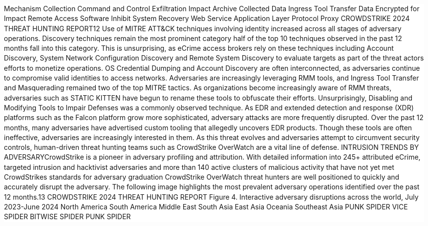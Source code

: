 Mechanism
Collection
Command and Control
Exfiltration
Impact
Archive Collected Data
Ingress Tool Transfer
Data Encrypted for 
Impact
Remote Access
Software
Inhibit System Recovery
Web Service
Application Layer 
Protocol
Proxy
CROWDSTRIKE 2024 THREAT HUNTING REPORT12
Use of MITRE ATT\&CK techniques involving identity increased across 
all stages of adversary operations. Discovery techniques remain the most 
prominent category half of the top 10 techniques observed in the past 12 
months fall into this category. This is unsurprising, as eCrime access brokers 
rely on these techniques including Account Discovery, System Network 
Configuration Discovery and Remote System Discovery to evaluate targets as 
part of the threat actors efforts to monetize operations. OS Credential Dumping 
and Account Discovery are often interconnected, as adversaries continue to 
compromise valid identities to access networks. 
Adversaries are increasingly leveraging RMM tools, and Ingress Tool Transfer and 
Masquerading remained two of the top MITRE tactics. As organizations become 
increasingly aware of RMM threats, adversaries such as STATIC KITTEN have 
begun to rename these tools to obfuscate their efforts.
Unsurprisingly, Disabling and Modifying Tools to Impair Defenses was a 
commonly observed technique. As EDR and extended detection and response 
(XDR) platforms such as the Falcon platform grow more sophisticated, 
adversary attacks are more frequently disrupted. Over the past 12 months, 
many adversaries have advertised custom tooling that allegedly uncovers EDR 
products. Though these tools are often ineffective, adversaries are increasingly 
interested in them. As this threat evolves and adversaries attempt to circumvent 
security controls, human\-driven threat hunting teams such as CrowdStrike 
OverWatch are a vital line of defense. 
INTRUSION TRENDS
BY ADVERSARYCrowdStrike is a pioneer in adversary profiling and attribution. With detailed 
information into 245\+ attributed eCrime, targeted intrusion and hacktivist 
adversaries and more than 140 active clusters of malicious activity that have 
not yet met CrowdStrikes standards for adversary graduation CrowdStrike 
OverWatch threat hunters are well positioned to quickly and accurately disrupt 
the adversary. The following image highlights the most prevalent adversary 
operations identified over the past 12 months.13
CROWDSTRIKE 2024 THREAT HUNTING REPORT
Figure 4\. Interactive adversary disruptions across the world, July 2023\-June 2024
North America
South America
Middle East
South Asia
East Asia
Oceania
Southeast Asia
PUNK 
SPIDER
VICE 
SPIDER
BITWISE 
SPIDER
PUNK 
SPIDER